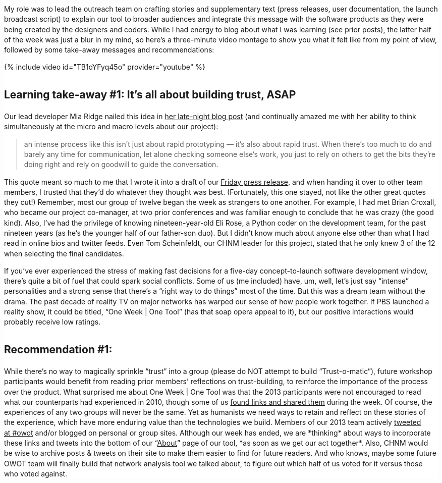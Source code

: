 My role was to lead the outreach team on crafting stories and supplementary text (press releases, user documentation, the launch broadcast script) to explain our tool to broader audiences and integrate this message with the software products as they were being created by the designers and coders. While I had energy to blog about what I was learning (see prior posts), the latter half of the week was just a blur in my mind, so here&#8217;s a three-minute video montage to show you what it felt like from my point of view, followed by some take-away messages and recommendations:

{% include video id="TB1oYFyq45o" provider="youtube" %}

## Learning take-away #1: It&#8217;s all about building trust, ASAP

Our lead developer Mia Ridge nailed this idea in <a href="http://openobjects.blogspot.com/2013/08/highs-and-lows-day-4-of-owot.html" target="_blank">her late-night blog post</a> (and continually amazed me with her ability to think simultaneously at the micro and macro levels about our project):

> an intense process like this isn&#8217;t just about rapid prototyping &#8212; it&#8217;s also about rapid trust. When there&#8217;s too much to do and barely any time for communication, let alone checking someone else&#8217;s work, you just to rely on others to get the bits they&#8217;re doing right and rely on goodwill to guide the conversation.

This quote meant so much to me that I wrote it into a draft of our <a href="http://chnm.gmu.edu/news/one-week-one-tool-team-launches-serendip-o-matic/" target="_blank">Friday press release</a>, and when handing it over to other team members, I trusted that they&#8217;d do whatever they thought was best. (Fortunately, this one stayed, not like the other great quotes they cut!) Remember, most our group of twelve began the week as strangers to one another. For example, I had met Brian Croxall, who became our project co-manager, at two prior conferences and was familiar enough to conclude that he was crazy (the good kind). Also, I&#8217;ve had the privilege of knowing nineteen-year-old Eli Rose, a Python coder on the development team, for the past nineteen years (as he&#8217;s the younger half of our father-son duo). But I didn&#8217;t know much about anyone else other than what I had read in online bios and twitter feeds. Even Tom Scheinfeldt, our CHNM leader for this project, stated that he only knew 3 of the 12 when selecting the final candidates.

If you&#8217;ve ever experienced the stress of making fast decisions for a five-day concept-to-launch software development window, there&#8217;s quite a bit of fuel that could spark social conflicts. Some of us (me included) have, um, well, let&#8217;s just say &#8220;intense&#8221; personalities and a strong sense that there&#8217;s a &#8220;right way to do things&#8221; most of the time. But this was a dream team without the drama. The past decade of reality TV on major networks has warped our sense of how people work together. If PBS launched a reality show, it could be titled, &#8220;One Week | One Tool&#8221; (has that soap opera appeal to it), but our positive interactions would probably receive low ratings.

## Recommendation #1:
While there&#8217;s no way to magically sprinkle &#8220;trust&#8221; into a group (please do NOT attempt to build &#8220;Trust-o-matic&#8221;), future workshop participants would benefit from reading prior members&#8217; reflections on trust-building, to reinforce the importance of the process over the product. What surprised me about One Week | One Tool was that the 2013 participants were not encouraged to read what our counterparts had experienced in 2010, though some of us <a href="https://twitter.com/DoughertyJack/status/361873652280598528" target="_blank">found links and shared them</a> during the week. Of course, the experiences of any two groups will never be the same. Yet as humanists we need ways to retain and reflect on these stories of the experience, which have more enduring value than the technologies we build. Members of our 2013 team actively <a href="https://twitter.com/search?q=%23owot" target="_blank">tweeted at #owot</a> and/or blogged on personal or group sites. Although our week has ended, we are \*thinking\* about ways to incorporate these links and tweets into the bottom of our &#8220;<a href="http://serendipomatic.org/about/" target="_blank">About</a>&#8221; page of our tool, \*as soon as we get our act together\*. Also, CHNM would be wise to archive posts & tweets on their site to make them easier to find for future readers. And who knows, maybe some future OWOT team will finally build that network analysis tool we talked about, to figure out which half of us voted for it versus those who voted against.
